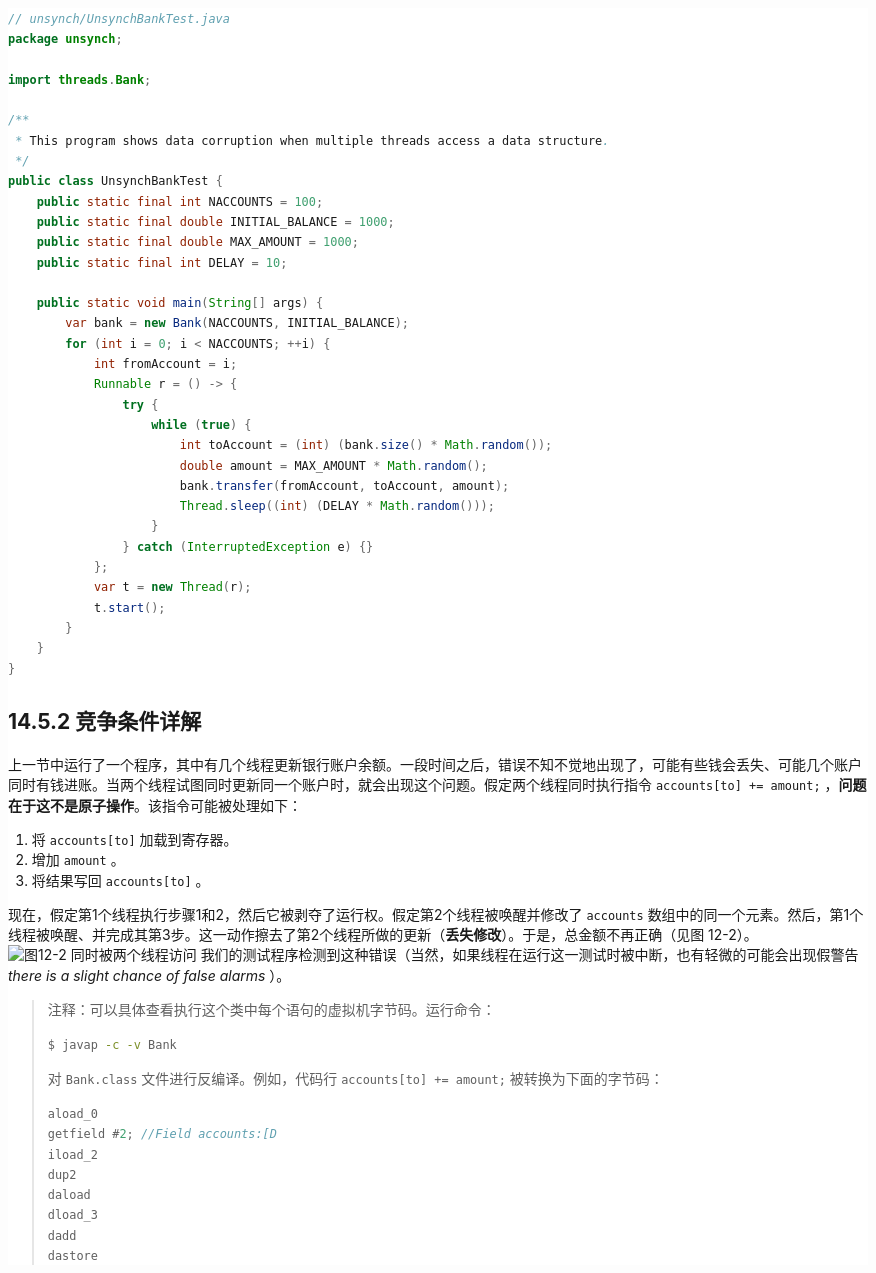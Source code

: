 ```java
```
```java
// unsynch/UnsynchBankTest.java
package unsynch;

import threads.Bank;

/**
 * This program shows data corruption when multiple threads access a data structure.
 */
public class UnsynchBankTest {
	public static final int NACCOUNTS = 100;
	public static final double INITIAL_BALANCE = 1000;
	public static final double MAX_AMOUNT = 1000;
	public static final int DELAY = 10;

	public static void main(String[] args) {
		var bank = new Bank(NACCOUNTS, INITIAL_BALANCE);
		for (int i = 0; i < NACCOUNTS; ++i) {
			int fromAccount = i;
			Runnable r = () -> {
				try {
					while (true) {
						int toAccount = (int) (bank.size() * Math.random());
						double amount = MAX_AMOUNT * Math.random();
						bank.transfer(fromAccount, toAccount, amount);
						Thread.sleep((int) (DELAY * Math.random()));
					}
				} catch (InterruptedException e) {}
			};
			var t = new Thread(r);
			t.start();
		}
	}
}
```

## 14.5.2 竞争条件详解
上一节中运行了一个程序，其中有几个线程更新银行账户余额。一段时间之后，错误不知不觉地出现了，可能有些钱会丢失、可能几个账户同时有钱进账。当两个线程试图同时更新同一个账户时，就会出现这个问题。假定两个线程同时执行指令 `accounts[to] += amount;` ，**问题在于这不是原子操作**。该指令可能被处理如下：
1. 将 `accounts[to]` 加载到寄存器。
2. 增加 `amount` 。
3. 将结果写回 `accounts[to]` 。

现在，假定第1个线程执行步骤1和2，然后它被剥夺了运行权。假定第2个线程被唤醒并修改了 `accounts` 数组中的同一个元素。然后，第1个线程被唤醒、并完成其第3步。这一动作擦去了第2个线程所做的更新（**丢失修改**）。于是，总金额不再正确（见图 12-2）。
![图12-2 同时被两个线程访问](https://image-1307616428.cos.ap-beijing.myqcloud.com/Obsidian/202211031600037.png)
我们的测试程序检测到这种错误（当然，如果线程在运行这一测试时被中断，也有轻微的可能会出现假警告 *there is a slight chance
of false alarms* ）。
> 注释：可以具体查看执行这个类中每个语句的虚拟机字节码。运行命令：
> ```bash
> $ javap -c -v Bank
> ```
> 对 `Bank.class` 文件进行反编译。例如，代码行 `accounts[to] += amount;` 被转换为下面的字节码：
> ```java
> aload_0
> getfield #2; //Field accounts:[D
> iload_2
> dup2
> daload
> dload_3
> dadd
> dastore